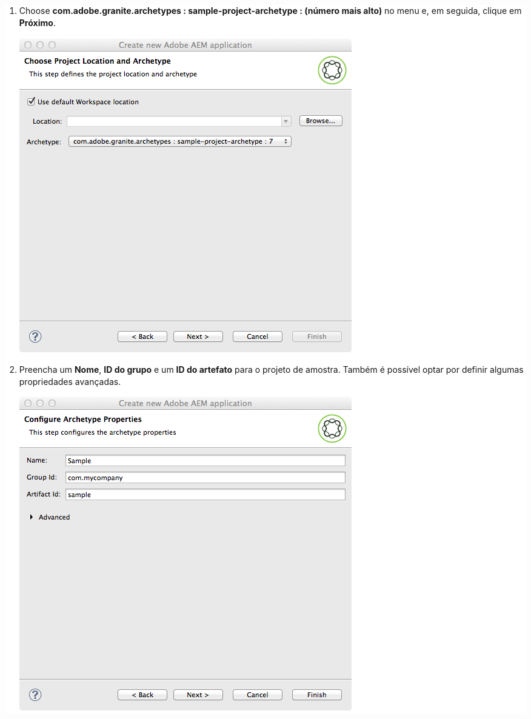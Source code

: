 1. Choose **com.adobe.granite.archetypes : sample-project-archetype : (número mais alto)** no menu e, em seguida, clique em **Próximo**.

   ![chlimage_1-71](assets/chlimage_1-71.png)

1. Preencha um **Nome**, **ID do grupo** e um **ID do artefato** para o projeto de amostra. Também é possível optar por definir algumas propriedades avançadas.

   ![chlimage_1-72](assets/chlimage_1-72.png)
